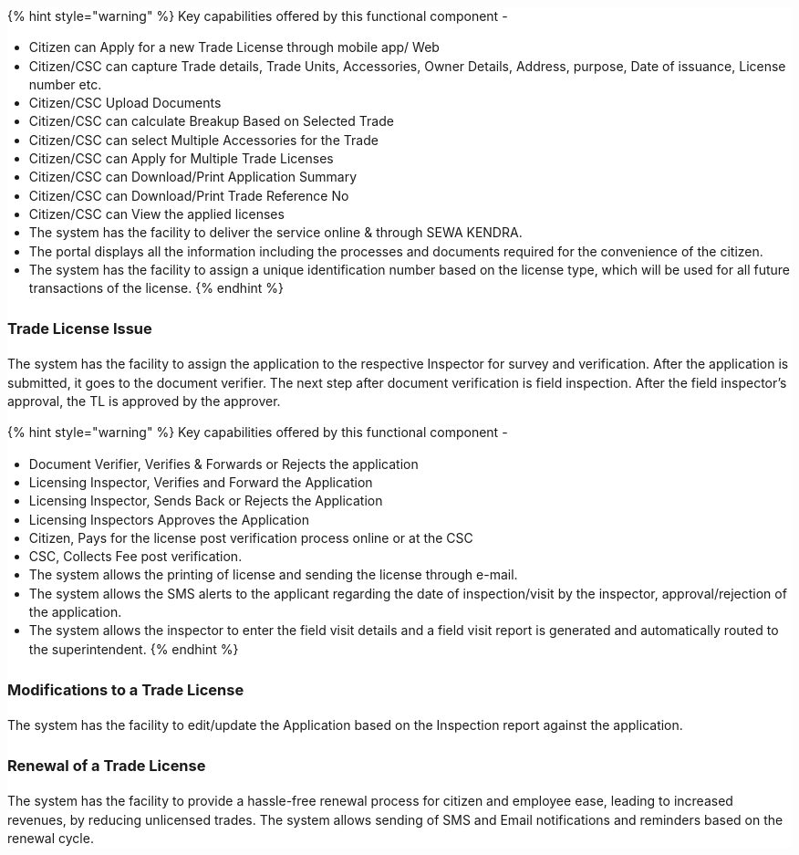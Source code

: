{% hint style="warning" %}
Key capabilities offered by this functional component -

* Citizen can Apply for a new Trade License through mobile app/ Web
* Citizen/CSC can capture Trade details, Trade Units, Accessories, Owner Details, Address, purpose, Date of issuance, License number etc.
* Citizen/CSC Upload Documents
* Citizen/CSC can calculate Breakup Based on Selected Trade&#x20;
* Citizen/CSC can select Multiple Accessories for the Trade
* Citizen/CSC can Apply for Multiple Trade Licenses
* Citizen/CSC can Download/Print Application Summary
* Citizen/CSC can Download/Print Trade Reference No
* Citizen/CSC can View the applied licenses
* The system has the facility to deliver the service online & through SEWA KENDRA.
* The portal displays all the information including the processes and documents required for the convenience of the citizen.
* The system has the facility to assign a unique identification number based on the license type, which will be used for all future transactions of the license.
{% endhint %}



### &#x20;Trade License Issue

The system has the facility to assign the application to the respective Inspector for survey and verification. After the application is submitted, it goes to the document verifier. The next step after document verification is field inspection. After the field inspector’s approval, the TL is approved by the approver.

{% hint style="warning" %}
Key capabilities offered by this functional component -

* Document Verifier, Verifies & Forwards or Rejects the application
* Licensing Inspector, Verifies and Forward the Application
* Licensing Inspector, Sends Back or Rejects the Application
* Licensing Inspectors Approves the Application
* Citizen, Pays for the license post verification process online or at the CSC
* CSC, Collects Fee post verification.
* The system allows the printing of license and sending the license through e-mail.
* The system allows the SMS alerts to the applicant regarding the date of inspection/visit by the inspector, approval/rejection of the application.
* The system allows the inspector to enter the field visit details and a field visit report is generated and automatically routed to the superintendent.
{% endhint %}

### Modifications to a Trade License

The system has the facility to edit/update the Application based on the Inspection report against the application.&#x20;

### Renewal of a Trade License

The system has the facility to provide a hassle-free renewal process for citizen and employee ease, leading to increased revenues, by reducing unlicensed trades. The system allows sending of SMS and Email notifications and reminders based on the renewal cycle.
